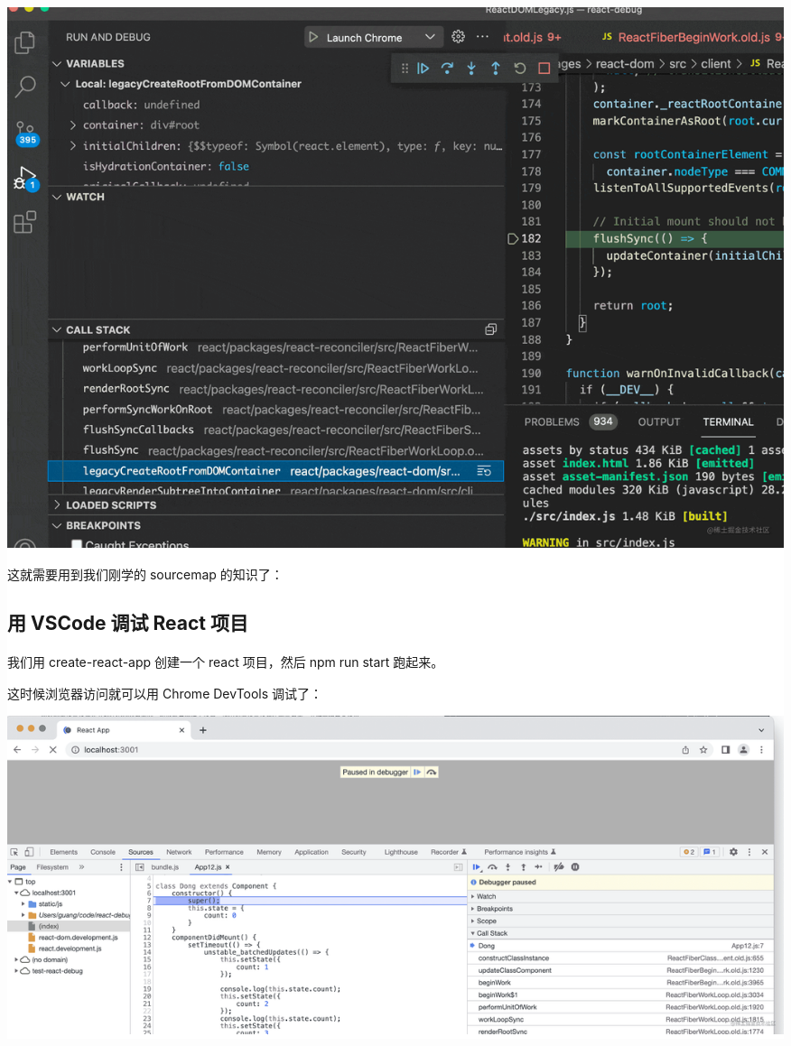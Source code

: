 ![](07-调试React源码.assets/d41e2219fd3546cda7a30bbe231cac3etplv-k3u1fbpfcp-watermark.gif)

这就需要用到我们刚学的 sourcemap 的知识了：



## 用 VSCode 调试 React 项目

我们用 create-react-app 创建一个 react 项目，然后 npm run start 跑起来。

这时候浏览器访问就可以用 Chrome DevTools 调试了：

![](07-调试React源码.assets/ab07f72ab99c47f686d6c20d5f134fd5tplv-k3u1fbpfcp-watermark.png)
